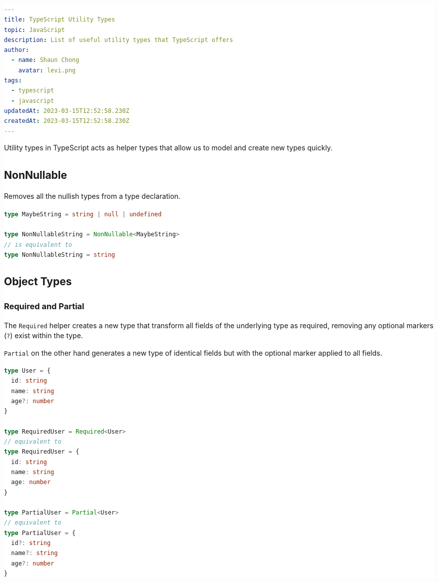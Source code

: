 ```yaml
---
title: TypeScript Utility Types
topic: JavaScript
description: List of useful utility types that TypeScript offers
author:
  - name: Shaun Chong
    avatar: levi.png
tags:
  - typescript
  - javascript
updatedAt: 2023-03-15T12:52:58.230Z
createdAt: 2023-03-15T12:52:58.230Z
---
```


Utility types in TypeScript acts as helper types that allow us to model and create new types quickly.

## NonNullable

Removes all the nullish types from a type declaration.

```ts
type MaybeString = string | null | undefined

type NonNullableString = NonNullable<MaybeString>
// is equivalent to
type NonNullableString = string
```

## Object Types

### Required and Partial

The `Required` helper creates a new type that transform all fields of the underlying type as required, removing any optional markers (`?`) exist within the type.

`Partial` on the other hand generates a new type of identical fields but with the optional marker applied to all fields.

```ts
type User = {
  id: string
  name: string
  age?: number
}

type RequiredUser = Required<User>
// equivalent to
type RequiredUser = {
  id: string
  name: string
  age: number
}

type PartialUser = Partial<User>
// equivalent to
type PartialUser = {
  id?: string
  name?: string
  age?: number
}
```
